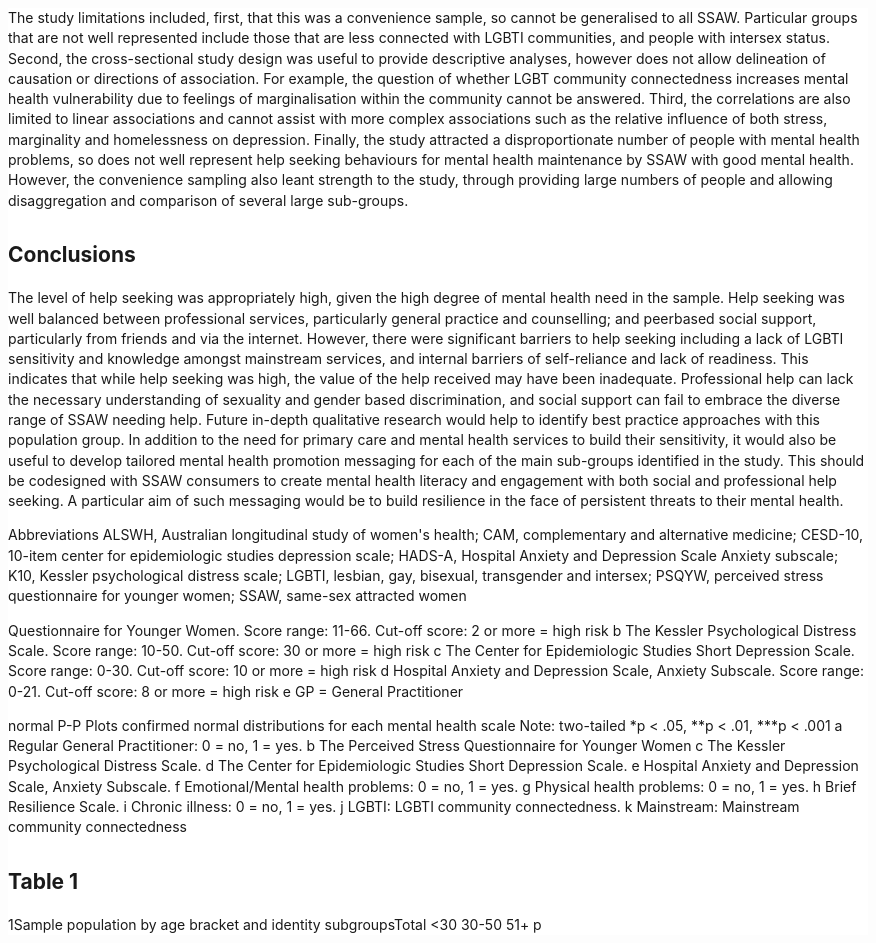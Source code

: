 The study limitations included, first, that this was a convenience sample, so cannot be generalised to all SSAW. Particular groups that are not well represented include those that are less connected with LGBTI communities, and people with intersex status. Second, the cross-sectional study design was useful to provide descriptive analyses, however does not allow delineation of causation or directions of association. For example, the question of whether LGBT community connectedness increases mental health vulnerability due to feelings of marginalisation within the community cannot be answered. Third, the correlations are also limited to linear associations and cannot assist with more complex associations such as the relative influence of both stress, marginality and homelessness on depression. Finally, the study attracted a disproportionate number of people with mental health problems, so does not well represent help seeking behaviours for mental health maintenance by SSAW with good mental health. However, the convenience sampling also leant strength to the study, through providing large numbers of people and allowing disaggregation and comparison of several large sub-groups.


## Conclusions

The level of help seeking was appropriately high, given the high degree of mental health need in the sample. Help seeking was well balanced between professional services, particularly general practice and counselling; and peerbased social support, particularly from friends and via the internet. However, there were significant barriers to help seeking including a lack of LGBTI sensitivity and knowledge amongst mainstream services, and internal barriers of self-reliance and lack of readiness. This indicates that while help seeking was high, the value of the help received may have been inadequate. Professional help can lack the necessary understanding of sexuality and gender based discrimination, and social support can fail to embrace the diverse range of SSAW needing help. Future in-depth qualitative research would help to identify best practice approaches with this population group. In addition to the need for primary care and mental health services to build their sensitivity, it would also be useful to develop tailored mental health promotion messaging for each of the main sub-groups identified in the study. This should be codesigned with SSAW consumers to create mental health literacy and engagement with both social and professional help seeking. A particular aim of such messaging would be to build resilience in the face of persistent threats to their mental health.

Abbreviations ALSWH, Australian longitudinal study of women's health; CAM, complementary and alternative medicine; CESD-10, 10-item center for epidemiologic studies depression scale; HADS-A, Hospital Anxiety and Depression Scale Anxiety subscale; K10, Kessler psychological distress scale; LGBTI, lesbian, gay, bisexual, transgender and intersex; PSQYW, perceived stress questionnaire for younger women; SSAW, same-sex attracted women


Questionnaire for Younger Women. Score range: 11-66. Cut-off score: 2 or more = high risk b The Kessler Psychological Distress Scale. Score range: 10-50. Cut-off score: 30 or more = high risk c The Center for Epidemiologic Studies Short Depression Scale. Score range: 0-30. Cut-off score: 10 or more = high risk d Hospital Anxiety and Depression Scale, Anxiety Subscale. Score range: 0-21. Cut-off score: 8 or more = high risk e GP = General Practitioner


normal P-P Plots confirmed normal distributions for each mental health scale Note: two-tailed *p < .05, **p < .01, ***p < .001 a Regular General Practitioner: 0 = no, 1 = yes. b The Perceived Stress Questionnaire for Younger Women c The Kessler Psychological Distress Scale. d The Center for Epidemiologic Studies Short Depression Scale. e Hospital Anxiety and Depression Scale, Anxiety Subscale. f Emotional/Mental health problems: 0 = no, 1 = yes. g Physical health problems: 0 = no, 1 = yes. h Brief Resilience Scale. i Chronic illness: 0 = no, 1 = yes. j LGBTI: LGBTI community connectedness. k Mainstream: Mainstream community connectedness

## Table 1
1Sample population by age bracket and identity subgroupsTotal 
<30 
30-50 
51+ 
p 
